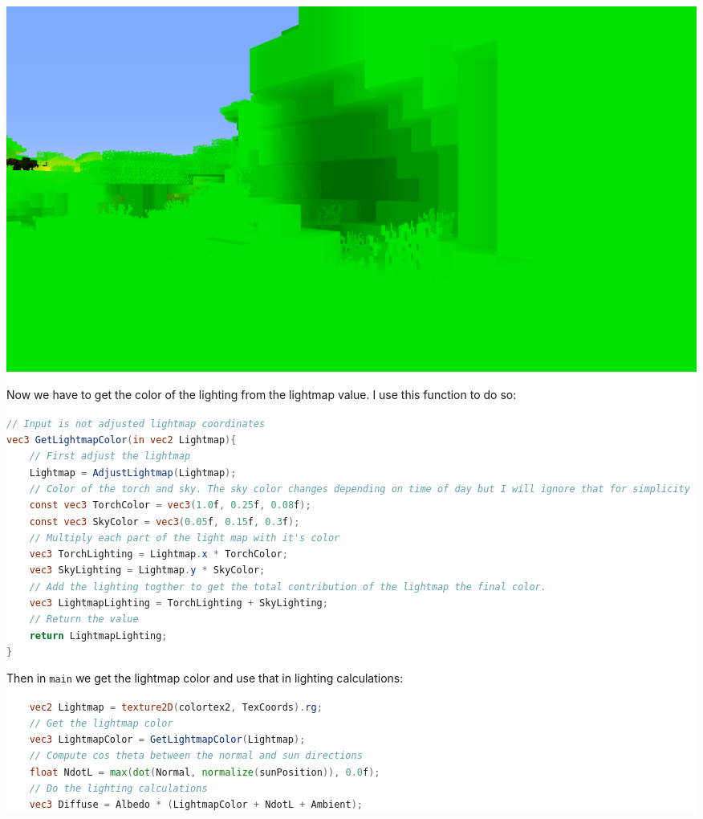 ![Lightmap visualised with better attenuation](/assets/images/mc_shaders_part3/better_sky_lightmap.png)

Now we have to get the color of the lighting from the lightmap value. I use this function to do so:

```glsl
// Input is not adjusted lightmap coordinates
vec3 GetLightmapColor(in vec2 Lightmap){
    // First adjust the lightmap
    Lightmap = AdjustLightmap(Lightmap);
    // Color of the torch and sky. The sky color changes depending on time of day but I will ignore that for simplicity
    const vec3 TorchColor = vec3(1.0f, 0.25f, 0.08f);
    const vec3 SkyColor = vec3(0.05f, 0.15f, 0.3f);
    // Multiply each part of the light map with it's color
    vec3 TorchLighting = Lightmap.x * TorchColor;
    vec3 SkyLighting = Lightmap.y * SkyColor;
    // Add the lighting togther to get the total contribution of the lightmap the final color.
    vec3 LightmapLighting = TorchLighting + SkyLighting;
    // Return the value
    return LightmapLighting;
}
```

Then in `main` we get the lightmap color and use that in lighting calculations:

```glsl
    vec2 Lightmap = texture2D(colortex2, TexCoords).rg;
    // Get the lightmap color
    vec3 LightmapColor = GetLightmapColor(Lightmap);
    // Compute cos theta between the normal and sun directions
    float NdotL = max(dot(Normal, normalize(sunPosition)), 0.0f);
    // Do the lighting calculations
    vec3 Diffuse = Albedo * (LightmapColor + NdotL + Ambient);
```
